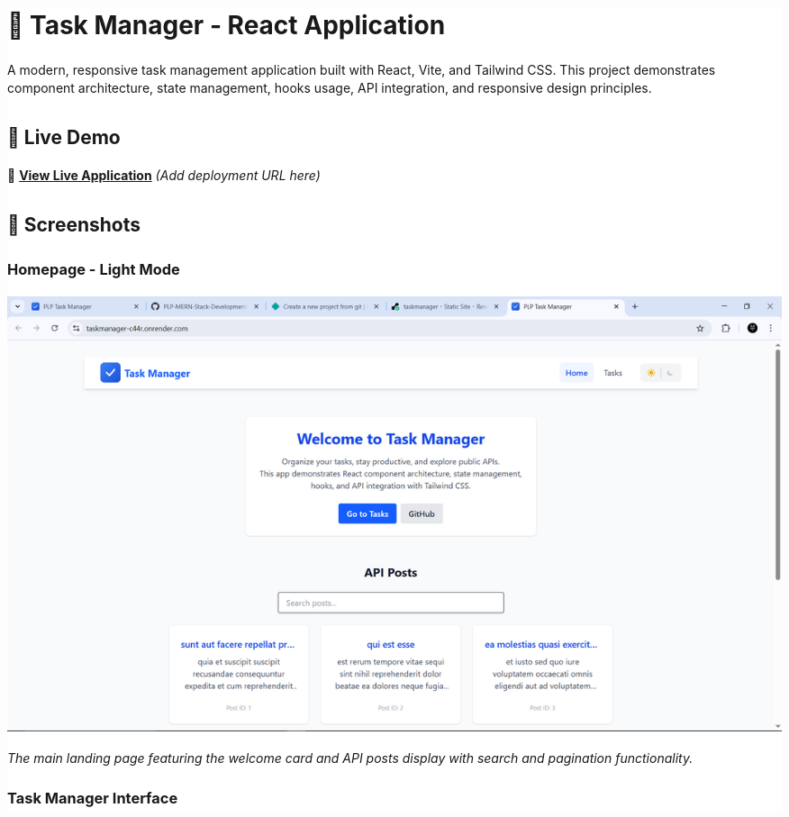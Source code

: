 # 📝 Task Manager - React Application

A modern, responsive task management application built with React, Vite, and Tailwind CSS. This project demonstrates component architecture, state management, hooks usage, API integration, and responsive design principles.

## 🚀 Live Demo

🔗 **[View Live Application](https://taskmanager-c44r.onrender.com/)** _(Add deployment URL here)_

## 📸 Screenshots

### Homepage - Light Mode

![Task Manager Homepage](./screenshots/home-page.png)

_The main landing page featuring the welcome card and API posts display with search and pagination functionality._


### Task Manager Interface